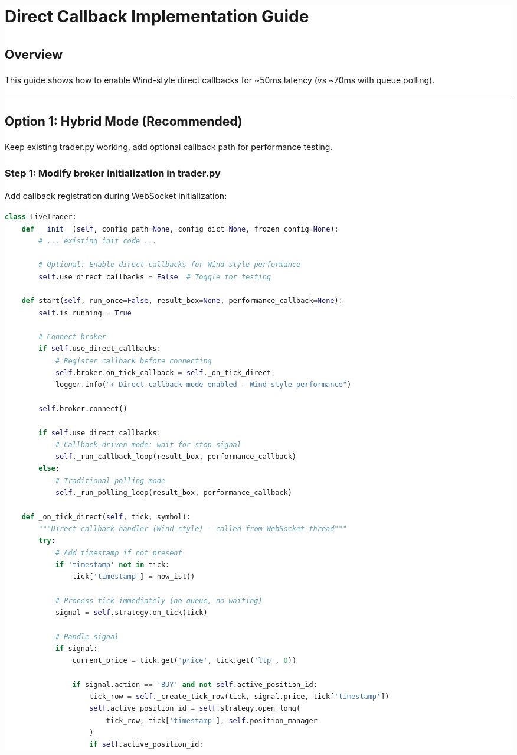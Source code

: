 # Direct Callback Implementation Guide

## **Overview**

This guide shows how to enable Wind-style direct callbacks for ~50ms latency (vs ~70ms with queue polling).

---

## **Option 1: Hybrid Mode (Recommended)**

Keep existing trader.py working, add optional callback path for performance testing.

### **Step 1: Modify broker initialization in trader.py**

Add callback registration during WebSocket initialization:

```python
class LiveTrader:
    def __init__(self, config_path=None, config_dict=None, frozen_config=None):
        # ... existing init code ...
        
        # Optional: Enable direct callbacks for Wind-style performance
        self.use_direct_callbacks = False  # Toggle for testing
    
    def start(self, run_once=False, result_box=None, performance_callback=None):
        self.is_running = True
        
        # Connect broker
        if self.use_direct_callbacks:
            # Register callback before connecting
            self.broker.on_tick_callback = self._on_tick_direct
            logger.info("⚡ Direct callback mode enabled - Wind-style performance")
        
        self.broker.connect()
        
        if self.use_direct_callbacks:
            # Callback-driven mode: wait for stop signal
            self._run_callback_loop(result_box, performance_callback)
        else:
            # Traditional polling mode
            self._run_polling_loop(result_box, performance_callback)
    
    def _on_tick_direct(self, tick, symbol):
        """Direct callback handler (Wind-style) - called from WebSocket thread"""
        try:
            # Add timestamp if not present
            if 'timestamp' not in tick:
                tick['timestamp'] = now_ist()
            
            # Process tick immediately (no queue, no waiting)
            signal = self.strategy.on_tick(tick)
            
            # Handle signal
            if signal:
                current_price = tick.get('price', tick.get('ltp', 0))
                
                if signal.action == 'BUY' and not self.active_position_id:
                    tick_row = self._create_tick_row(tick, signal.price, tick['timestamp'])
                    self.active_position_id = self.strategy.open_long(
                        tick_row, tick['timestamp'], self.position_manager
                    )
                    if self.active_position_id:
```